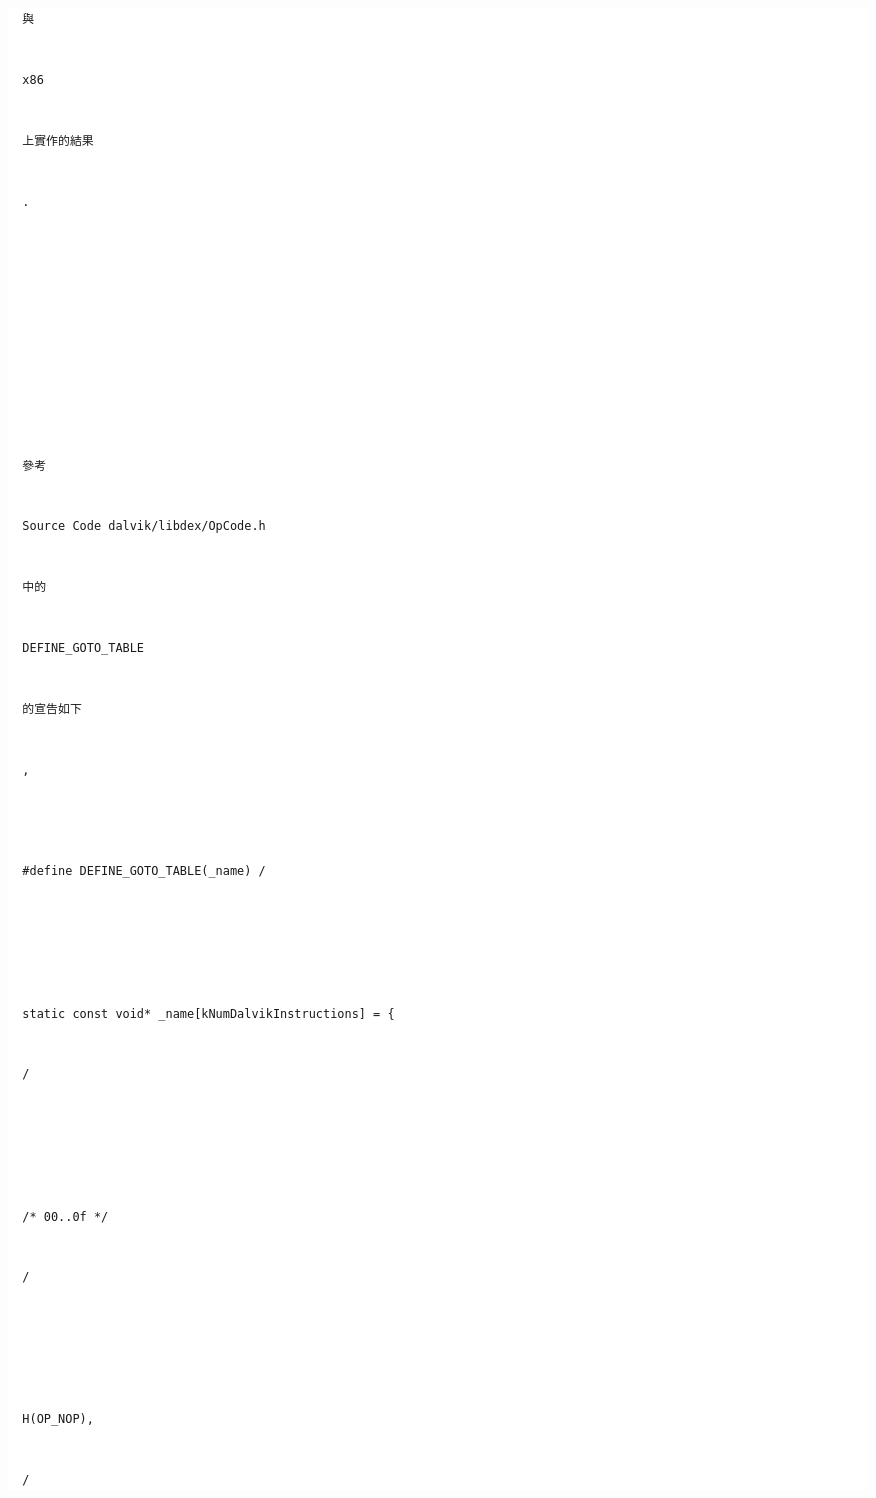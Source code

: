      
      與
     
     
      x86
     
     
      上實作的結果
     
     
      .
     
    
    
     
     
    
    
     
      
      
     
     
      參考
     
     
      Source Code dalvik/libdex/OpCode.h
     
     
      中的
     
     
      DEFINE_GOTO_TABLE
     
     
      的宣告如下
     
     
      ,
     
    
    
     
      #define DEFINE_GOTO_TABLE(_name) /
     
    
    
     
      
      
      static const void* _name[kNumDalvikInstructions] = {
      
      
      /
     
    
    
     
      
      
      /* 00..0f */
      
      
      /
     
    
    
     
      
      
      H(OP_NOP),
      
      
      /
     
    
    
     
      